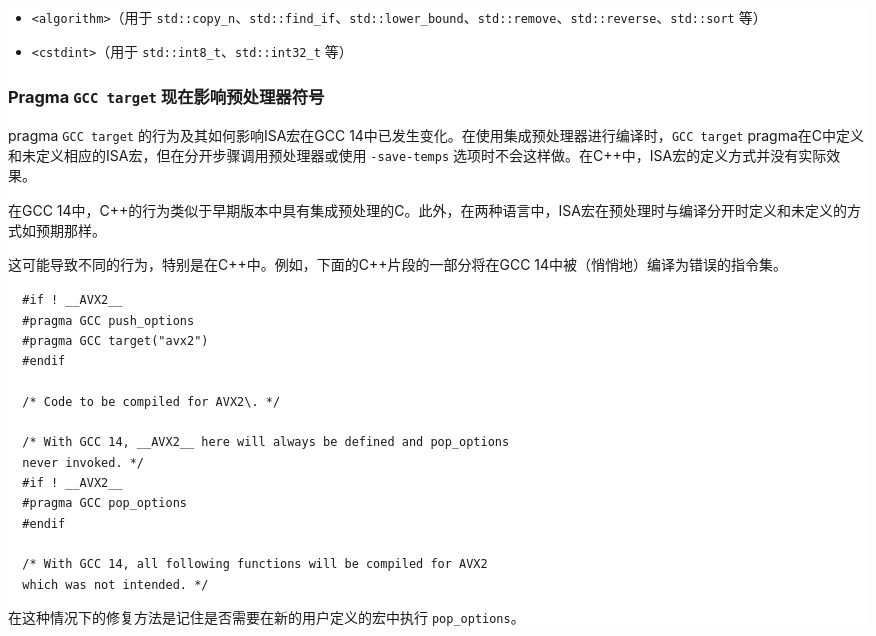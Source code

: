 +   `<algorithm>`（用于 `std::copy_n`、`std::find_if`、`std::lower_bound`、`std::remove`、`std::reverse`、`std::sort` 等）

+   `<cstdint>`（用于 `std::int8_t`、`std::int32_t` 等）

### Pragma `GCC target` 现在影响预处理器符号

pragma `GCC target` 的行为及其如何影响ISA宏在GCC 14中已发生变化。在使用集成预处理器进行编译时，`GCC target` pragma在C中定义和未定义相应的ISA宏，但在分开步骤调用预处理器或使用 `-save-temps` 选项时不会这样做。在C++中，ISA宏的定义方式并没有实际效果。

在GCC 14中，C++的行为类似于早期版本中具有集成预处理的C。此外，在两种语言中，ISA宏在预处理时与编译分开时定义和未定义的方式如预期那样。

这可能导致不同的行为，特别是在C++中。例如，下面的C++片段的一部分将在GCC 14中被（悄悄地）编译为错误的指令集。

```
  #if ! __AVX2__
  #pragma GCC push_options
  #pragma GCC target("avx2")
  #endif

  /* Code to be compiled for AVX2\. */

  /* With GCC 14, __AVX2__ here will always be defined and pop_options
  never invoked. */
  #if ! __AVX2__
  #pragma GCC pop_options
  #endif

  /* With GCC 14, all following functions will be compiled for AVX2
  which was not intended. */

```

在这种情况下的修复方法是记住是否需要在新的用户定义的宏中执行 `pop_options`。
